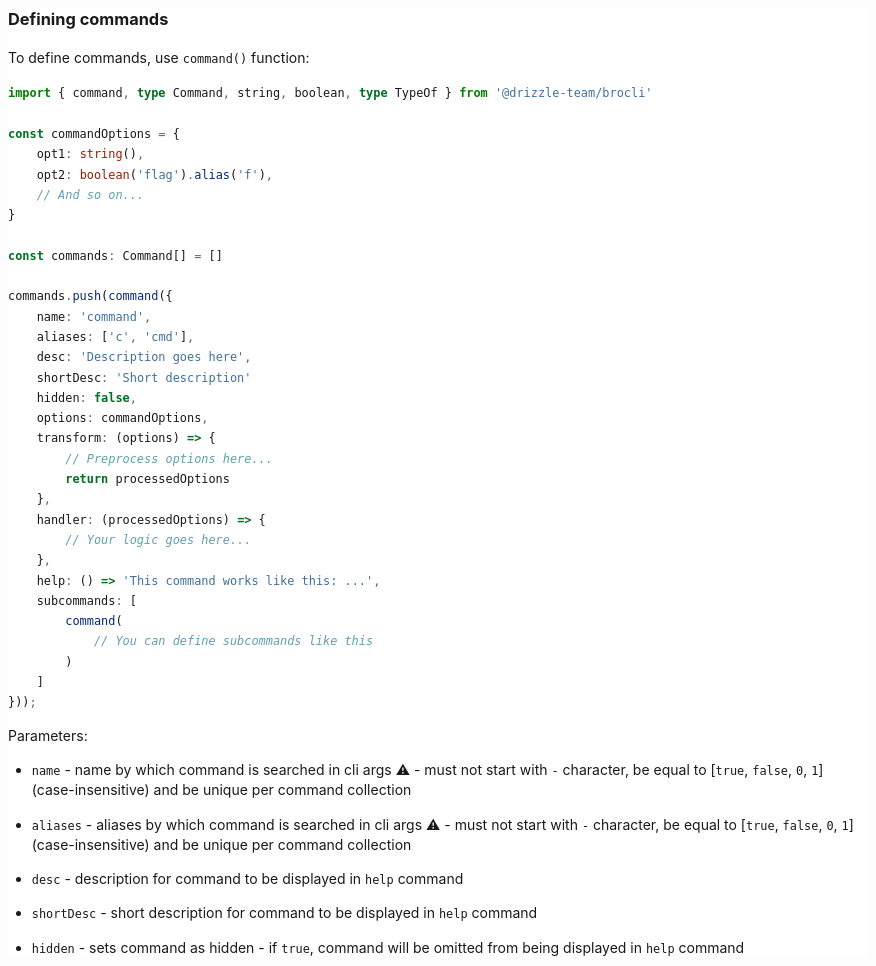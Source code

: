 ### Defining commands

To define commands, use `command()` function:

```Typescript
import { command, type Command, string, boolean, type TypeOf } from '@drizzle-team/brocli'

const commandOptions = {
    opt1: string(),
    opt2: boolean('flag').alias('f'),
    // And so on...
}

const commands: Command[] = []

commands.push(command({
    name: 'command',
    aliases: ['c', 'cmd'],
    desc: 'Description goes here',
    shortDesc: 'Short description'
    hidden: false,
    options: commandOptions,
    transform: (options) => {
        // Preprocess options here...
        return processedOptions
    },
    handler: (processedOptions) => {
        // Your logic goes here...
    },
    help: () => 'This command works like this: ...',
    subcommands: [
        command(
            // You can define subcommands like this
        )
    ]
}));
```

Parameters:

-   `name` - name by which command is searched in cli args
    :warning: - must not start with `-` character, be equal to [`true`, `false`, `0`, `1`] (case-insensitive) and be unique per command collection

-   `aliases` - aliases by which command is searched in cli args
    :warning: - must not start with `-` character, be equal to [`true`, `false`, `0`, `1`] (case-insensitive) and be unique per command collection

-   `desc` - description for command to be displayed in `help` command

-   `shortDesc` - short description for command to be displayed in `help` command

-   `hidden` - sets command as hidden - if `true`, command will be omitted from being displayed in `help` command
